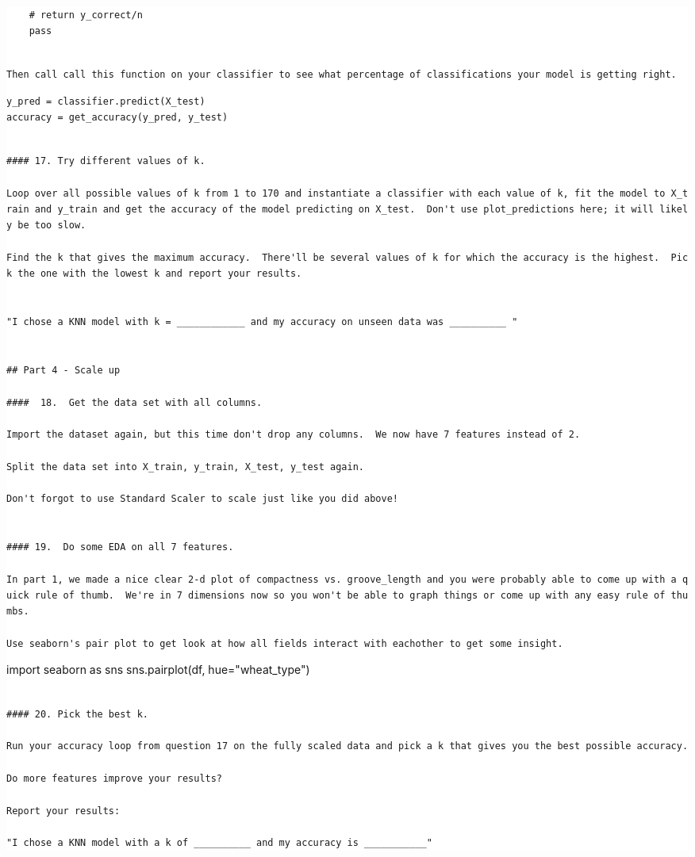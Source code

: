         # return y_correct/n
        pass
```

Then call call this function on your classifier to see what percentage of classifications your model is getting right.

```
    y_pred = classifier.predict(X_test)
    accuracy = get_accuracy(y_pred, y_test)
```

#### 17. Try different values of k.

Loop over all possible values of k from 1 to 170 and instantiate a classifier with each value of k, fit the model to X_train and y_train and get the accuracy of the model predicting on X_test.  Don't use plot_predictions here; it will likely be too slow.

Find the k that gives the maximum accuracy.  There'll be several values of k for which the accuracy is the highest.  Pick the one with the lowest k and report your results.


"I chose a KNN model with k = ____________ and my accuracy on unseen data was __________ "


## Part 4 - Scale up

####  18.  Get the data set with all columns.

Import the dataset again, but this time don't drop any columns.  We now have 7 features instead of 2. 

Split the data set into X_train, y_train, X_test, y_test again.  

Don't forgot to use Standard Scaler to scale just like you did above!


#### 19.  Do some EDA on all 7 features.

In part 1, we made a nice clear 2-d plot of compactness vs. groove_length and you were probably able to come up with a quick rule of thumb.  We're in 7 dimensions now so you won't be able to graph things or come up with any easy rule of thumbs. 

Use seaborn's pair plot to get look at how all fields interact with eachother to get some insight.

```
import seaborn as sns
sns.pairplot(df, hue="wheat_type")
```

#### 20. Pick the best k.

Run your accuracy loop from question 17 on the fully scaled data and pick a k that gives you the best possible accuracy.

Do more features improve your results?

Report your results:

"I chose a KNN model with a k of __________ and my accuracy is ___________"
